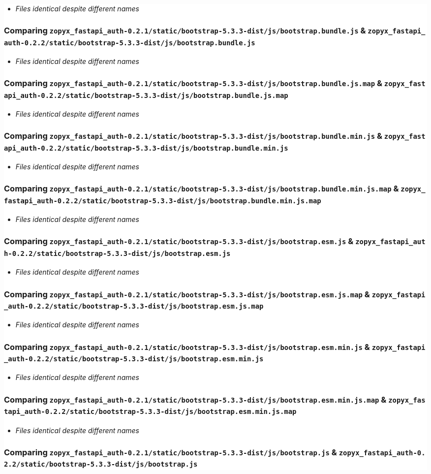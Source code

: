  * *Files identical despite different names*

### Comparing `zopyx_fastapi_auth-0.2.1/static/bootstrap-5.3.3-dist/js/bootstrap.bundle.js` & `zopyx_fastapi_auth-0.2.2/static/bootstrap-5.3.3-dist/js/bootstrap.bundle.js`

 * *Files identical despite different names*

### Comparing `zopyx_fastapi_auth-0.2.1/static/bootstrap-5.3.3-dist/js/bootstrap.bundle.js.map` & `zopyx_fastapi_auth-0.2.2/static/bootstrap-5.3.3-dist/js/bootstrap.bundle.js.map`

 * *Files identical despite different names*

### Comparing `zopyx_fastapi_auth-0.2.1/static/bootstrap-5.3.3-dist/js/bootstrap.bundle.min.js` & `zopyx_fastapi_auth-0.2.2/static/bootstrap-5.3.3-dist/js/bootstrap.bundle.min.js`

 * *Files identical despite different names*

### Comparing `zopyx_fastapi_auth-0.2.1/static/bootstrap-5.3.3-dist/js/bootstrap.bundle.min.js.map` & `zopyx_fastapi_auth-0.2.2/static/bootstrap-5.3.3-dist/js/bootstrap.bundle.min.js.map`

 * *Files identical despite different names*

### Comparing `zopyx_fastapi_auth-0.2.1/static/bootstrap-5.3.3-dist/js/bootstrap.esm.js` & `zopyx_fastapi_auth-0.2.2/static/bootstrap-5.3.3-dist/js/bootstrap.esm.js`

 * *Files identical despite different names*

### Comparing `zopyx_fastapi_auth-0.2.1/static/bootstrap-5.3.3-dist/js/bootstrap.esm.js.map` & `zopyx_fastapi_auth-0.2.2/static/bootstrap-5.3.3-dist/js/bootstrap.esm.js.map`

 * *Files identical despite different names*

### Comparing `zopyx_fastapi_auth-0.2.1/static/bootstrap-5.3.3-dist/js/bootstrap.esm.min.js` & `zopyx_fastapi_auth-0.2.2/static/bootstrap-5.3.3-dist/js/bootstrap.esm.min.js`

 * *Files identical despite different names*

### Comparing `zopyx_fastapi_auth-0.2.1/static/bootstrap-5.3.3-dist/js/bootstrap.esm.min.js.map` & `zopyx_fastapi_auth-0.2.2/static/bootstrap-5.3.3-dist/js/bootstrap.esm.min.js.map`

 * *Files identical despite different names*

### Comparing `zopyx_fastapi_auth-0.2.1/static/bootstrap-5.3.3-dist/js/bootstrap.js` & `zopyx_fastapi_auth-0.2.2/static/bootstrap-5.3.3-dist/js/bootstrap.js`
